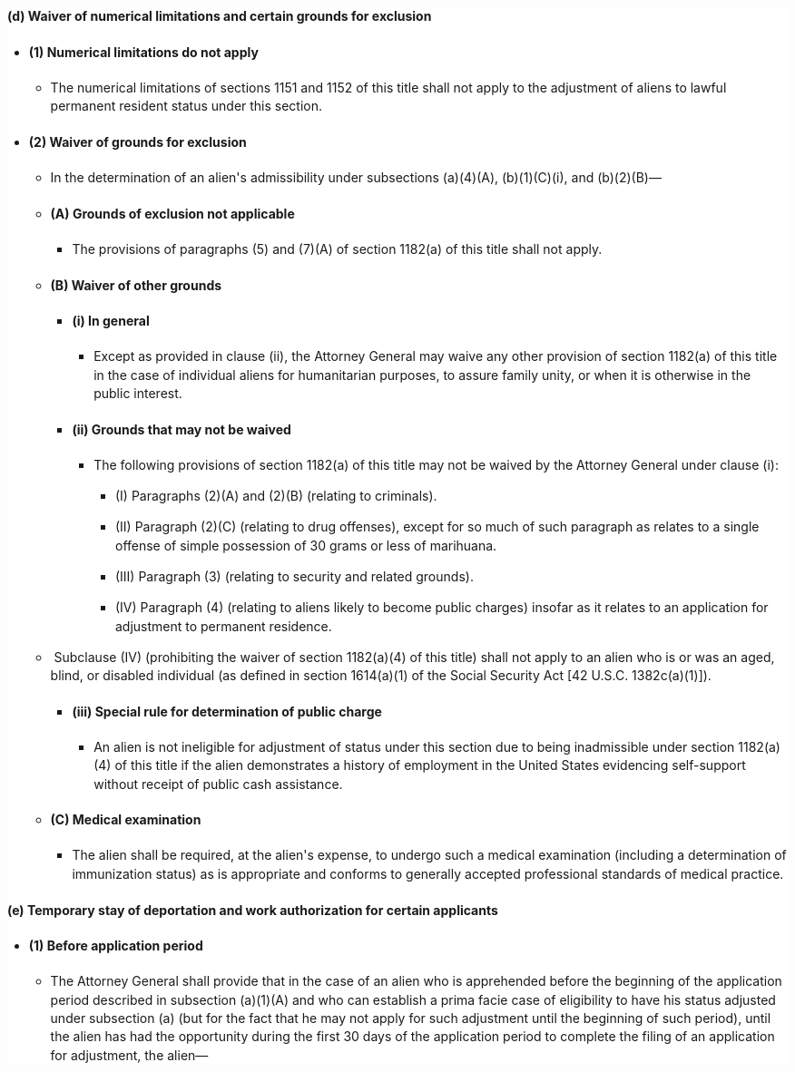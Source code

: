 #### (d) Waiver of numerical limitations and certain grounds for exclusion
* #### (1) Numerical limitations do not apply
  * The numerical limitations of sections 1151 and 1152 of this title shall not apply to the adjustment of aliens to lawful permanent resident status under this section.

* #### (2) Waiver of grounds for exclusion
  * In the determination of an alien's admissibility under subsections (a)(4)(A), (b)(1)(C)(i), and (b)(2)(B)—

  * #### (A) Grounds of exclusion not applicable
    * The provisions of paragraphs (5) and (7)(A) of section 1182(a) of this title shall not apply.

  * #### (B) Waiver of other grounds
    * #### (i) In general
      * Except as provided in clause (ii), the Attorney General may waive any other provision of section 1182(a) of this title in the case of individual aliens for humanitarian purposes, to assure family unity, or when it is otherwise in the public interest.

    * #### (ii) Grounds that may not be waived
      * The following provisions of section 1182(a) of this title may not be waived by the Attorney General under clause (i):

        * (I) Paragraphs (2)(A) and (2)(B) (relating to criminals).

        * (II) Paragraph (2)(C) (relating to drug offenses), except for so much of such paragraph as relates to a single offense of simple possession of 30 grams or less of marihuana.

        * (III) Paragraph (3) (relating to security and related grounds).

        * (IV) Paragraph (4) (relating to aliens likely to become public charges) insofar as it relates to an application for adjustment to permanent residence.


  * &nbsp;Subclause (IV) (prohibiting the waiver of section 1182(a)(4) of this title) shall not apply to an alien who is or was an aged, blind, or disabled individual (as defined in section 1614(a)(1) of the Social Security Act [42 U.S.C. 1382c(a)(1)]).

    * #### (iii) Special rule for determination of public charge
      * An alien is not ineligible for adjustment of status under this section due to being inadmissible under section 1182(a)(4) of this title if the alien demonstrates a history of employment in the United States evidencing self-support without receipt of public cash assistance.

  * #### (C) Medical examination
    * The alien shall be required, at the alien's expense, to undergo such a medical examination (including a determination of immunization status) as is appropriate and conforms to generally accepted professional standards of medical practice.

#### (e) Temporary stay of deportation and work authorization for certain applicants
* #### (1) Before application period
  * The Attorney General shall provide that in the case of an alien who is apprehended before the beginning of the application period described in subsection (a)(1)(A) and who can establish a prima facie case of eligibility to have his status adjusted under subsection (a) (but for the fact that he may not apply for such adjustment until the beginning of such period), until the alien has had the opportunity during the first 30 days of the application period to complete the filing of an application for adjustment, the alien—
